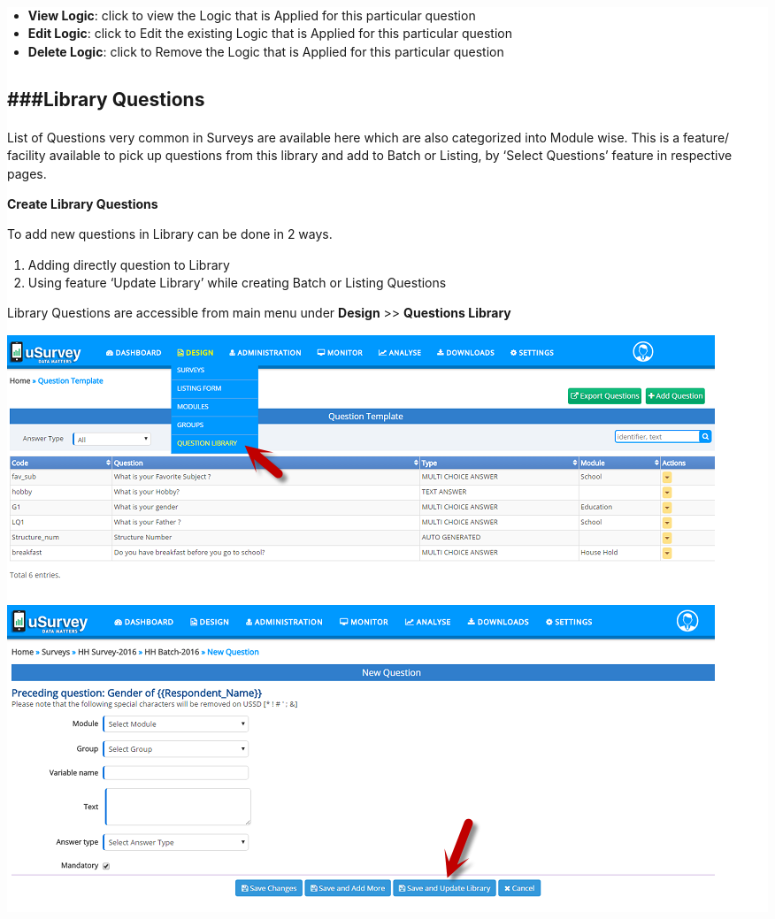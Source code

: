 * **View Logic**: click to view the Logic that is Applied for this particular question <br>
* **Edit Logic**: click to Edit the existing Logic that is Applied for this particular question <br>
* **Delete Logic**: click to Remove the Logic that is Applied for this particular question

###Library Questions
------
List of Questions very common in Surveys are available here which are also categorized into Module wise.  This is a feature/ facility available to pick up questions from this library and add to Batch or Listing, by ‘Select Questions’ feature in respective pages.

**Create Library Questions**

To add new questions in Library can be done in 2 ways.

1. Adding directly question to Library 
2. Using feature ‘Update Library’ while creating Batch or Listing Questions

Library Questions are accessible from main menu under **Design** >> **Questions Library**

![Library](./QL1.png)

![Library](./QL4.png)
